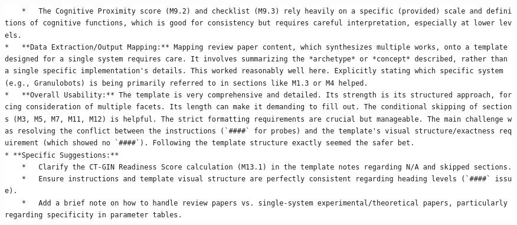         *   The Cognitive Proximity score (M9.2) and checklist (M9.3) rely heavily on a specific (provided) scale and definitions of cognitive functions, which is good for consistency but requires careful interpretation, especially at lower levels.
    *   **Data Extraction/Output Mapping:** Mapping review paper content, which synthesizes multiple works, onto a template designed for a single system requires care. It involves summarizing the *archetype* or *concept* described, rather than a single specific implementation's details. This worked reasonably well here. Explicitly stating which specific system (e.g., Granulobots) is being primarily referred to in sections like M1.3 or M4 helped.
    *   **Overall Usability:** The template is very comprehensive and detailed. Its strength is its structured approach, forcing consideration of multiple facets. Its length can make it demanding to fill out. The conditional skipping of sections (M3, M5, M7, M11, M12) is helpful. The strict formatting requirements are crucial but manageable. The main challenge was resolving the conflict between the instructions (`####` for probes) and the template's visual structure/exactness requirement (which showed no `####`). Following the template structure exactly seemed the safer bet.
    * **Specific Suggestions:**
        *   Clarify the CT-GIN Readiness Score calculation (M13.1) in the template notes regarding N/A and skipped sections.
        *   Ensure instructions and template visual structure are perfectly consistent regarding heading levels (`####` issue).
        *   Add a brief note on how to handle review papers vs. single-system experimental/theoretical papers, particularly regarding specificity in parameter tables.